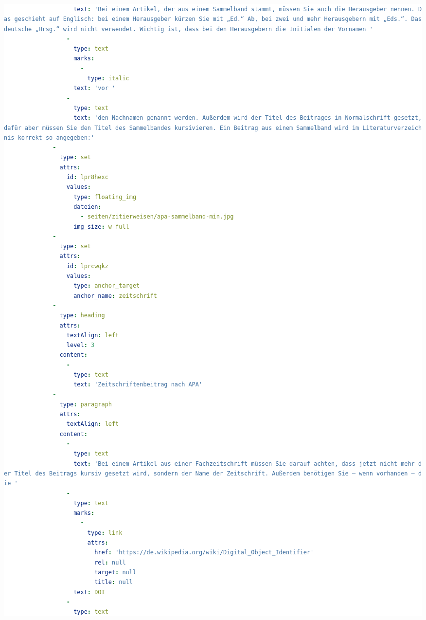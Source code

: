 ```yaml
                    text: 'Bei einem Artikel, der aus einem Sammelband stammt, müssen Sie auch die Herausgeber nennen. Das geschieht auf Englisch: bei einem Herausgeber kürzen Sie mit „Ed.“ Ab, bei zwei und mehr Herausgebern mit „Eds.“. Das deutsche „Hrsg.“ wird nicht verwendet. Wichtig ist, dass bei den Herausgebern die Initialen der Vornamen '
                  -
                    type: text
                    marks:
                      -
                        type: italic
                    text: 'vor '
                  -
                    type: text
                    text: 'den Nachnamen genannt werden. Außerdem wird der Titel des Beitrages in Normalschrift gesetzt, dafür aber müssen Sie den Titel des Sammelbandes kursivieren. Ein Beitrag aus einem Sammelband wird im Literaturverzeichnis korrekt so angegeben:'
              -
                type: set
                attrs:
                  id: lpr8hexc
                  values:
                    type: floating_img
                    dateien:
                      - seiten/zitierweisen/apa-sammelband-min.jpg
                    img_size: w-full
              -
                type: set
                attrs:
                  id: lprcwqkz
                  values:
                    type: anchor_target
                    anchor_name: zeitschrift
              -
                type: heading
                attrs:
                  textAlign: left
                  level: 3
                content:
                  -
                    type: text
                    text: 'Zeitschriftenbeitrag nach APA'
              -
                type: paragraph
                attrs:
                  textAlign: left
                content:
                  -
                    type: text
                    text: 'Bei einem Artikel aus einer Fachzeitschrift müssen Sie darauf achten, dass jetzt nicht mehr der Titel des Beitrags kursiv gesetzt wird, sondern der Name der Zeitschrift. Außerdem benötigen Sie – wenn vorhanden – die '
                  -
                    type: text
                    marks:
                      -
                        type: link
                        attrs:
                          href: 'https://de.wikipedia.org/wiki/Digital_Object_Identifier'
                          rel: null
                          target: null
                          title: null
                    text: DOI
                  -
                    type: text
```
